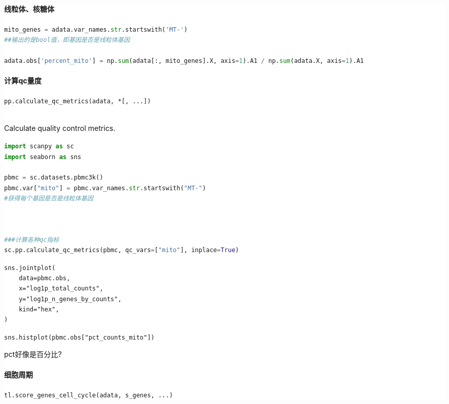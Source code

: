 #### 线粒体、核糖体

```python
mito_genes = adata.var_names.str.startswith('MT-')
##输出的是bool值，即基因是否是线粒体基因

adata.obs['percent_mito'] = np.sum(adata[:, mito_genes].X, axis=1).A1 / np.sum(adata.X, axis=1).A1

```

#### 计算qc量度

```
pp.calculate_qc_metrics(adata, *[, ...])


```

Calculate quality control metrics.

```python
import scanpy as sc
import seaborn as sns

pbmc = sc.datasets.pbmc3k()
pbmc.var["mito"] = pbmc.var_names.str.startswith("MT-")
#获得每个基因是否是线粒体基因



###计算各种qc指标
sc.pp.calculate_qc_metrics(pbmc, qc_vars=["mito"], inplace=True)

```


```
sns.jointplot(
    data=pbmc.obs,
    x="log1p_total_counts",
    y="log1p_n_genes_by_counts",
    kind="hex",
)

```


```
sns.histplot(pbmc.obs["pct_counts_mito"])
```

 
pct好像是百分比?

#### 细胞周期

```
tl.score_genes_cell_cycle(adata, s_genes, ...)
```

